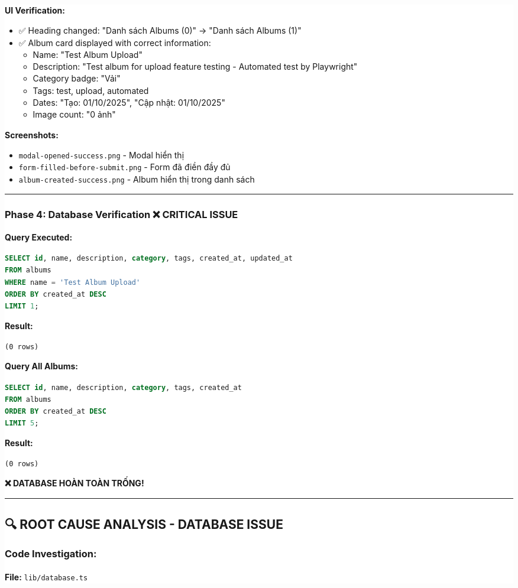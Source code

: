 **UI Verification:**
- ✅ Heading changed: "Danh sách Albums (0)" → "Danh sách Albums (1)"
- ✅ Album card displayed with correct information:
  - Name: "Test Album Upload"
  - Description: "Test album for upload feature testing - Automated test by Playwright"
  - Category badge: "Vải"
  - Tags: test, upload, automated
  - Dates: "Tạo: 01/10/2025", "Cập nhật: 01/10/2025"
  - Image count: "0 ảnh"

**Screenshots:**
- `modal-opened-success.png` - Modal hiển thị
- `form-filled-before-submit.png` - Form đã điền đầy đủ
- `album-created-success.png` - Album hiển thị trong danh sách

---

### **Phase 4: Database Verification** ❌ CRITICAL ISSUE

**Query Executed:**
```sql
SELECT id, name, description, category, tags, created_at, updated_at 
FROM albums 
WHERE name = 'Test Album Upload' 
ORDER BY created_at DESC 
LIMIT 1;
```

**Result:**
```
(0 rows)
```

**Query All Albums:**
```sql
SELECT id, name, description, category, tags, created_at 
FROM albums 
ORDER BY created_at DESC 
LIMIT 5;
```

**Result:**
```
(0 rows)
```

**❌ DATABASE HOÀN TOÀN TRỐNG!**

---

## 🔍 ROOT CAUSE ANALYSIS - DATABASE ISSUE

### **Code Investigation:**

**File:** `lib/database.ts`
